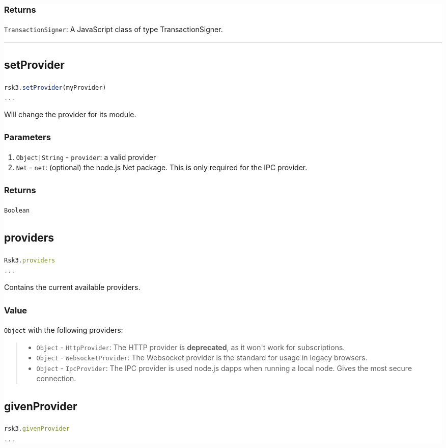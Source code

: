 ### Returns

`TransactionSigner`: A JavaScript class of type TransactionSigner.

------------------------------------------------------------------------

setProvider
-----------

``` javascript
rsk3.setProvider(myProvider)
...
```

Will change the provider for its module.


### Parameters

1.  `Object|String` - `provider`: a valid provider
2.  `Net` - `net`: (optional) the node.js Net package. This is only
    required for the IPC provider.

### Returns

`Boolean`



providers
---------

``` javascript
Rsk3.providers
...
```

Contains the current available providers.

### Value

`Object` with the following providers:

> -   `Object` - `HttpProvider`: The HTTP provider is **deprecated**, as
>     it won\'t work for subscriptions.
> -   `Object` - `WebsocketProvider`: The Websocket provider is the
>     standard for usage in legacy browsers.
> -   `Object` - `IpcProvider`: The IPC provider is used node.js dapps
>     when running a local node. Gives the most secure connection.


givenProvider
-------------

``` javascript
rsk3.givenProvider
...
```
